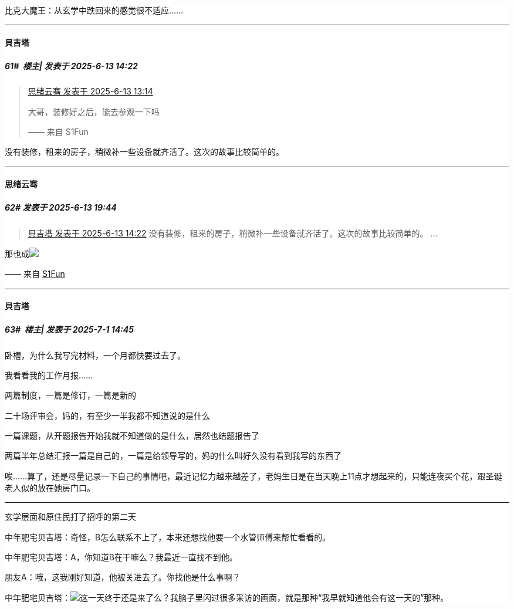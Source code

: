 比克大魔王：从玄学中跌回来的感觉很不适应……

*****

####  貝吉塔  
##### 61#         楼主| 发表于 2025-6-13 14:22

<blockquote><a href="httphttps://stage1st.com/2b/forum.php?mod=redirect&amp;goto=findpost&amp;pid=67931266&amp;ptid=2253540" target="_blank">思绪云骞 发表于 2025-6-13 13:14</a>

大哥，装修好之后，能去参观一下吗

—— 来自 S1Fun</blockquote>
没有装修，租来的房子，稍微补一些设备就齐活了。这次的故事比较简单的。

*****

####  思绪云骞  
##### 62#       发表于 2025-6-13 19:44

<blockquote><a href="httphttps://stage1st.com/2b/forum.php?mod=redirect&amp;goto=findpost&amp;pid=67931703&amp;ptid=2253540" target="_blank">貝吉塔 发表于 2025-6-13 14:22</a>
没有装修，租来的房子，稍微补一些设备就齐活了。这次的故事比较简单的。 ...</blockquote>
那也成<img src="https://static.stage1st.com/image/smiley/face2017/034.png" referrerpolicy="no-referrer">

—— 来自 [S1Fun](https://s1fun.koalcat.com)

*****

####  貝吉塔  
##### 63#         楼主| 发表于 2025-7-1 14:45

卧槽，为什么我写完材料，一个月都快要过去了。

我看看我的工作月报……

两篇制度，一篇是修订，一篇是新的

二十场评审会，妈的，有至少一半我都不知道说的是什么

一篇课题，从开题报告开始我就不知道做的是什么，居然也结题报告了

两篇半年总结汇报一篇是自己的，一篇是给领导写的，妈的什么叫好久没有看到我写的东西了

唉……算了，还是尽量记录一下自己的事情吧，最近记忆力越来越差了，老妈生日是在当天晚上11点才想起来的，只能连夜买个花，跟圣诞老人似的放在她房门口。

------------------------------------------------------------------------------

玄学层面和原住民打了招呼的第二天

中年肥宅贝吉塔：奇怪，B怎么联系不上了，本来还想找他要一个水管师傅来帮忙看看的。

中年肥宅贝吉塔：A，你知道B在干嘛么？我最近一直找不到他。

朋友A：哦，这我刚好知道，他被关进去了。你找他是什么事啊？

中年肥宅贝吉塔：<img src="https://static.stage1st.com/image/smiley/face2017/001.png" referrerpolicy="no-referrer">这一天终于还是来了么？我脑子里闪过很多采访的画面，就是那种“我早就知道他会有这一天的”那种。
